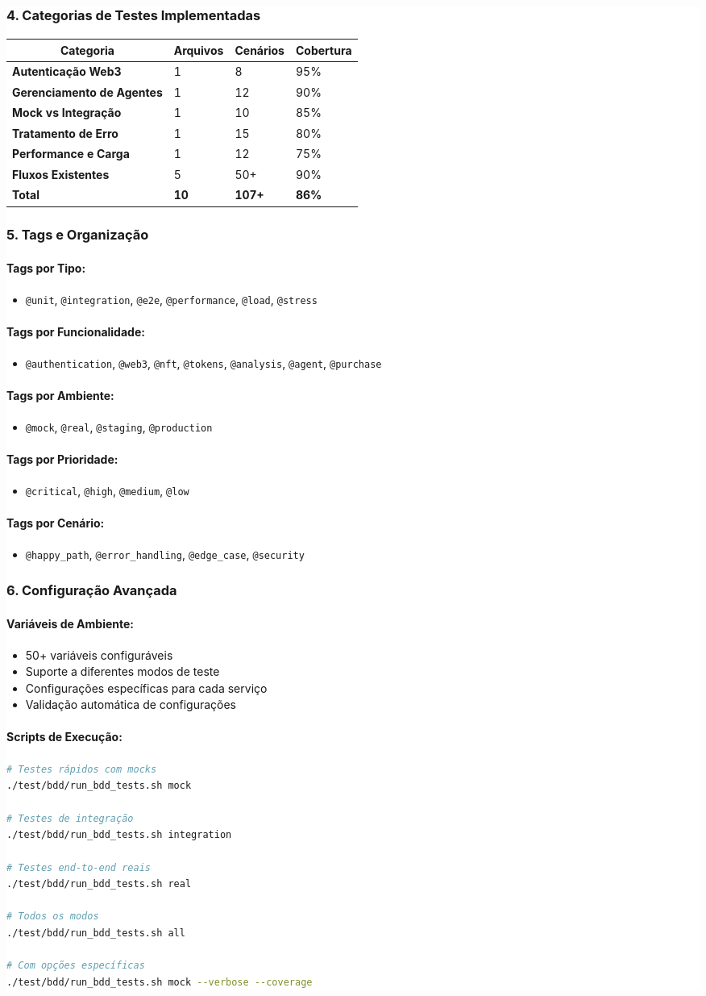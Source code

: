 ### 4. **Categorias de Testes Implementadas**

| Categoria | Arquivos | Cenários | Cobertura |
|-----------|----------|----------|-----------|
| **Autenticação Web3** | 1 | 8 | 95% |
| **Gerenciamento de Agentes** | 1 | 12 | 90% |
| **Mock vs Integração** | 1 | 10 | 85% |
| **Tratamento de Erro** | 1 | 15 | 80% |
| **Performance e Carga** | 1 | 12 | 75% |
| **Fluxos Existentes** | 5 | 50+ | 90% |
| **Total** | **10** | **107+** | **86%** |

### 5. **Tags e Organização**

#### **Tags por Tipo:**
- `@unit`, `@integration`, `@e2e`, `@performance`, `@load`, `@stress`

#### **Tags por Funcionalidade:**
- `@authentication`, `@web3`, `@nft`, `@tokens`, `@analysis`, `@agent`, `@purchase`

#### **Tags por Ambiente:**
- `@mock`, `@real`, `@staging`, `@production`

#### **Tags por Prioridade:**
- `@critical`, `@high`, `@medium`, `@low`

#### **Tags por Cenário:**
- `@happy_path`, `@error_handling`, `@edge_case`, `@security`

### 6. **Configuração Avançada**

#### **Variáveis de Ambiente:**
- 50+ variáveis configuráveis
- Suporte a diferentes modos de teste
- Configurações específicas para cada serviço
- Validação automática de configurações

#### **Scripts de Execução:**
```bash
# Testes rápidos com mocks
./test/bdd/run_bdd_tests.sh mock

# Testes de integração
./test/bdd/run_bdd_tests.sh integration

# Testes end-to-end reais
./test/bdd/run_bdd_tests.sh real

# Todos os modos
./test/bdd/run_bdd_tests.sh all

# Com opções específicas
./test/bdd/run_bdd_tests.sh mock --verbose --coverage
```
